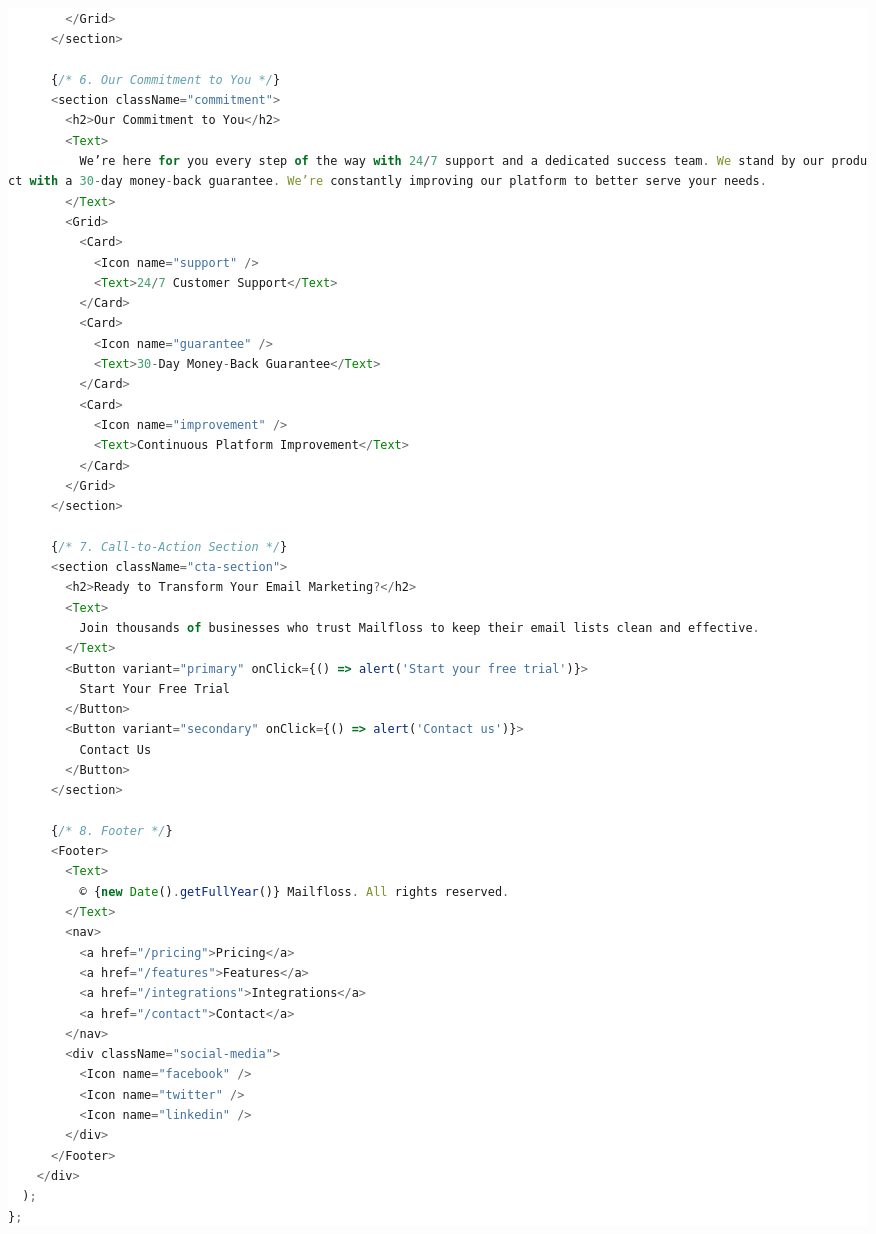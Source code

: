 ```typescript
        </Grid>
      </section>

      {/* 6. Our Commitment to You */}
      <section className="commitment">
        <h2>Our Commitment to You</h2>
        <Text>
          We’re here for you every step of the way with 24/7 support and a dedicated success team. We stand by our product with a 30-day money-back guarantee. We’re constantly improving our platform to better serve your needs.
        </Text>
        <Grid>
          <Card>
            <Icon name="support" />
            <Text>24/7 Customer Support</Text>
          </Card>
          <Card>
            <Icon name="guarantee" />
            <Text>30-Day Money-Back Guarantee</Text>
          </Card>
          <Card>
            <Icon name="improvement" />
            <Text>Continuous Platform Improvement</Text>
          </Card>
        </Grid>
      </section>

      {/* 7. Call-to-Action Section */}
      <section className="cta-section">
        <h2>Ready to Transform Your Email Marketing?</h2>
        <Text>
          Join thousands of businesses who trust Mailfloss to keep their email lists clean and effective.
        </Text>
        <Button variant="primary" onClick={() => alert('Start your free trial')}>
          Start Your Free Trial
        </Button>
        <Button variant="secondary" onClick={() => alert('Contact us')}>
          Contact Us
        </Button>
      </section>

      {/* 8. Footer */}
      <Footer>
        <Text>
          © {new Date().getFullYear()} Mailfloss. All rights reserved.
        </Text>
        <nav>
          <a href="/pricing">Pricing</a>
          <a href="/features">Features</a>
          <a href="/integrations">Integrations</a>
          <a href="/contact">Contact</a>
        </nav>
        <div className="social-media">
          <Icon name="facebook" />
          <Icon name="twitter" />
          <Icon name="linkedin" />
        </div>
      </Footer>
    </div>
  );
};

```
